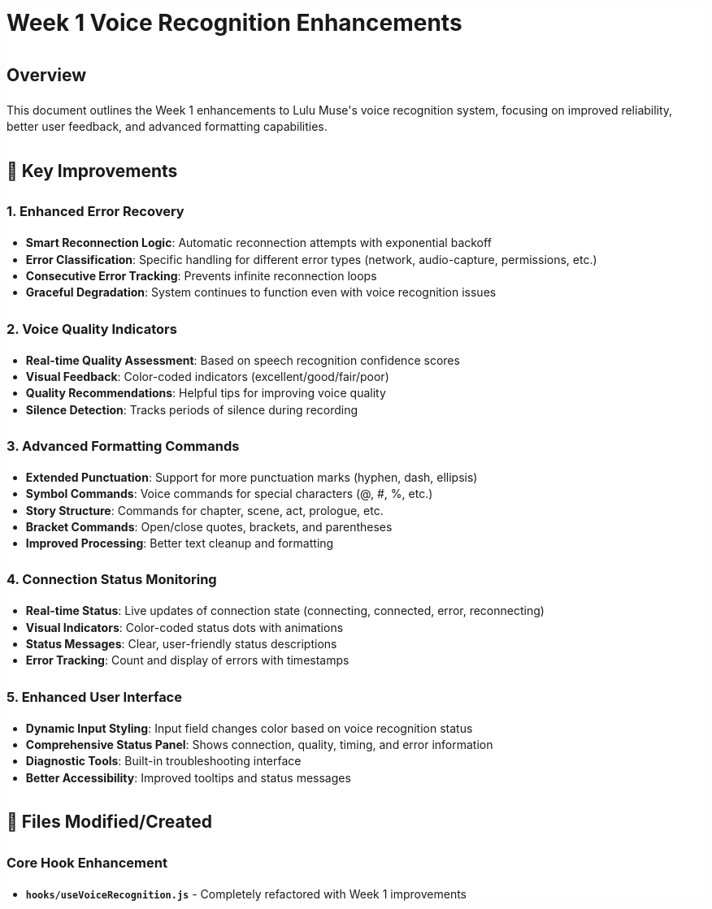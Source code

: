 # Week 1 Voice Recognition Enhancements

## Overview
This document outlines the Week 1 enhancements to Lulu Muse's voice recognition system, focusing on improved reliability, better user feedback, and advanced formatting capabilities.

## 🎯 Key Improvements

### 1. Enhanced Error Recovery
- **Smart Reconnection Logic**: Automatic reconnection attempts with exponential backoff
- **Error Classification**: Specific handling for different error types (network, audio-capture, permissions, etc.)
- **Consecutive Error Tracking**: Prevents infinite reconnection loops
- **Graceful Degradation**: System continues to function even with voice recognition issues

### 2. Voice Quality Indicators
- **Real-time Quality Assessment**: Based on speech recognition confidence scores
- **Visual Feedback**: Color-coded indicators (excellent/good/fair/poor)
- **Quality Recommendations**: Helpful tips for improving voice quality
- **Silence Detection**: Tracks periods of silence during recording

### 3. Advanced Formatting Commands
- **Extended Punctuation**: Support for more punctuation marks (hyphen, dash, ellipsis)
- **Symbol Commands**: Voice commands for special characters (@, #, %, etc.)
- **Story Structure**: Commands for chapter, scene, act, prologue, etc.
- **Bracket Commands**: Open/close quotes, brackets, and parentheses
- **Improved Processing**: Better text cleanup and formatting

### 4. Connection Status Monitoring
- **Real-time Status**: Live updates of connection state (connecting, connected, error, reconnecting)
- **Visual Indicators**: Color-coded status dots with animations
- **Status Messages**: Clear, user-friendly status descriptions
- **Error Tracking**: Count and display of errors with timestamps

### 5. Enhanced User Interface
- **Dynamic Input Styling**: Input field changes color based on voice recognition status
- **Comprehensive Status Panel**: Shows connection, quality, timing, and error information
- **Diagnostic Tools**: Built-in troubleshooting interface
- **Better Accessibility**: Improved tooltips and status messages

## 📁 Files Modified/Created

### Core Hook Enhancement
- **`hooks/useVoiceRecognition.js`** - Completely refactored with Week 1 improvements
